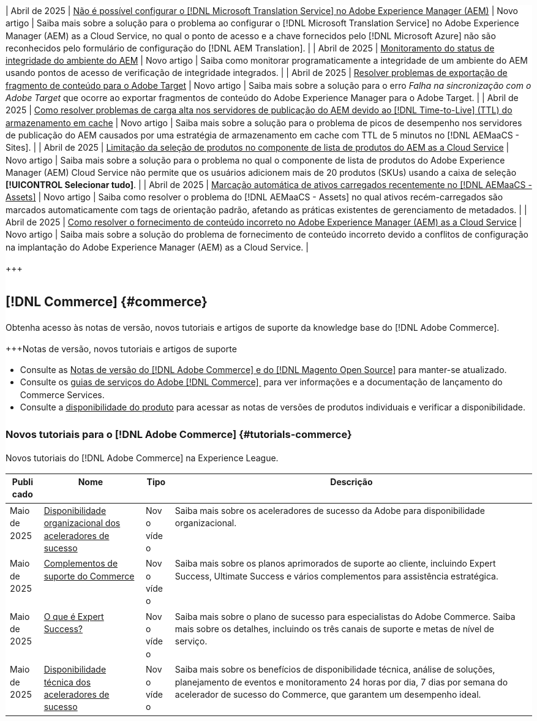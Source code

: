 | Abril de 2025 | [Não é possível configurar o  [!DNL Microsoft Translation Service]  no Adobe Experience Manager (AEM)](https://experienceleague.adobe.com/pt-br/docs/experience-cloud-kcs/kbarticles/ka-26096) | Novo artigo | Saiba mais sobre a solução para o problema ao configurar o [!DNL Microsoft Translation Service] no Adobe Experience Manager (AEM) as a Cloud Service, no qual o ponto de acesso e a chave fornecidos pelo [!DNL Microsoft Azure] não são reconhecidos pelo formulário de configuração do [!DNL AEM Translation]. |
| Abril de 2025 | [Monitoramento do status de integridade do ambiente do AEM](https://experienceleague.adobe.com/pt-br/docs/experience-cloud-kcs/kbarticles/ka-25893) | Novo artigo | Saiba como monitorar programaticamente a integridade de um ambiente do AEM usando pontos de acesso de verificação de integridade integrados. |
| Abril de 2025 | [Resolver problemas de exportação de fragmento de conteúdo para o Adobe Target](https://experienceleague.adobe.com/pt-br/docs/experience-cloud-kcs/kbarticles/ka-26167) | Novo artigo | Saiba mais sobre a solução para o erro *Falha na sincronização com o Adobe Target* que ocorre ao exportar fragmentos de conteúdo do Adobe Experience Manager para o Adobe Target. |
| Abril de 2025 | [Como resolver problemas de carga alta nos servidores de publicação do AEM devido ao  [!DNL Time-to-Live]  (TTL) do armazenamento em cache](https://experienceleague.adobe.com/pt-br/docs/experience-cloud-kcs/kbarticles/ka-26393) | Novo artigo | Saiba mais sobre a solução para o problema de picos de desempenho nos servidores de publicação do AEM causados por uma estratégia de armazenamento em cache com TTL de 5 minutos no [!DNL AEMaaCS - Sites]. |
| Abril de 2025 | [Limitação da seleção de produtos no componente de lista de produtos do AEM as a Cloud Service](https://experienceleague.adobe.com/pt-br/docs/experience-cloud-kcs/kbarticles/ka-26019) | Novo artigo | Saiba mais sobre a solução para o problema no qual o componente de lista de produtos do Adobe Experience Manager (AEM) Cloud Service não permite que os usuários adicionem mais de 20 produtos (SKUs) usando a caixa de seleção **[!UICONTROL Selecionar tudo]**. |
| Abril de 2025 | [Marcação automática de ativos carregados recentemente no  [!DNL AEMaaCS - Assets]](https://experienceleague.adobe.com/pt-br/docs/experience-cloud-kcs/kbarticles/ka-25925) | Novo artigo | Saiba como resolver o problema do [!DNL AEMaaCS - Assets] no qual ativos recém-carregados são marcados automaticamente com tags de orientação padrão, afetando as práticas existentes de gerenciamento de metadados. |
| Abril de 2025 | [Como resolver o fornecimento de conteúdo incorreto no Adobe Experience Manager (AEM) as a Cloud Service](https://experienceleague.adobe.com/pt-br/docs/experience-cloud-kcs/kbarticles/ka-25922) | Novo artigo | Saiba mais sobre a solução do problema de fornecimento de conteúdo incorreto devido a conflitos de configuração na implantação do Adobe Experience Manager (AEM) as a Cloud Service. |

+++

## [!DNL Commerce] {#commerce}

Obtenha acesso às notas de versão, novos tutoriais e artigos de suporte da knowledge base do [!DNL Adobe Commerce].

+++Notas de versão, novos tutoriais e artigos de suporte

* Consulte as [Notas de versão do [!DNL Adobe Commerce] e do  [!DNL Magento Open Source]](https://experienceleague.adobe.com/pt-br/docs/commerce-operations/release/notes/overview) para manter-se atualizado.
* Consulte os [guias de serviços do Adobe  [!DNL Commerce] &#x200B;](https://experienceleague.adobe.com/pt-br/docs/commerce/user-guides/home) para ver informações e a documentação de lançamento do Commerce Services.
* Consulte a [disponibilidade do produto](https://experienceleague.adobe.com/pt-br/docs/commerce-operations/release/product-availability) para acessar as notas de versões de produtos individuais e verificar a disponibilidade.

### Novos tutoriais para o [!DNL Adobe Commerce] {#tutorials-commerce}

Novos tutoriais do [!DNL Adobe Commerce] na Experience League.

| Publicado | Nome | Tipo | Descrição |
| -----------| ---------- | ---------- | ---------- |
| Maio de 2025 | [Disponibilidade organizacional dos aceleradores de sucesso](https://experienceleague.adobe.com/pt-br/docs/commerce-learn/tutorials/webinars-and-events/commerce-conversations/success-accelerators-organizational-readiness) | Novo vídeo | Saiba mais sobre os aceleradores de sucesso da Adobe para disponibilidade organizacional. |
| Maio de 2025 | [Complementos de suporte do Commerce](https://experienceleague.adobe.com/pt-br/docs/commerce-learn/tutorials/webinars-and-events/commerce-conversations/commerce-support-add-ons) | Novo vídeo | Saiba mais sobre os planos aprimorados de suporte ao cliente, incluindo Expert Success, Ultimate Success e vários complementos para assistência estratégica. |
| Maio de 2025 | [O que é Expert Success?](https://experienceleague.adobe.com/pt-br/docs/commerce-learn/tutorials/webinars-and-events/commerce-conversations/what-is-expert-success) | Novo vídeo | Saiba mais sobre o plano de sucesso para especialistas do Adobe Commerce. Saiba mais sobre os detalhes, incluindo os três canais de suporte e metas de nível de serviço. |
| Maio de 2025 | [Disponibilidade técnica dos aceleradores de sucesso](https://experienceleague.adobe.com/pt-br/docs/commerce-learn/tutorials/webinars-and-events/commerce-conversations/success-accelerators-technical-readiness) | Novo vídeo | Saiba mais sobre os benefícios de disponibilidade técnica, análise de soluções, planejamento de eventos e monitoramento 24 horas por dia, 7 dias por semana do acelerador de sucesso do Commerce, que garantem um desempenho ideal. |